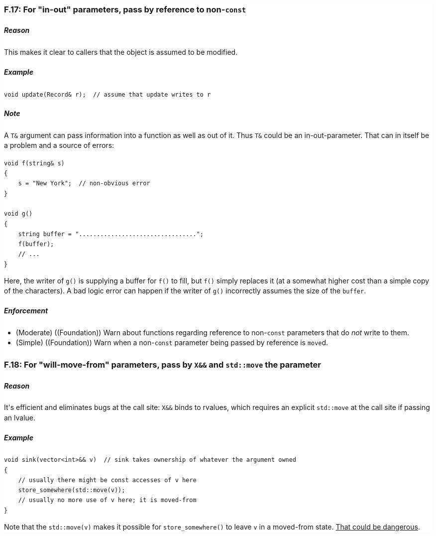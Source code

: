 ### <a name="Rf-inout"></a>F.17: For "in-out" parameters, pass by reference to non-`const`

##### Reason

This makes it clear to callers that the object is assumed to be modified.

##### Example

    void update(Record& r);  // assume that update writes to r

##### Note

A `T&` argument can pass information into a function as well as out of it.
Thus `T&` could be an in-out-parameter. That can in itself be a problem and a source of errors:

    void f(string& s)
    {
        s = "New York";  // non-obvious error
    }

    void g()
    {
        string buffer = ".................................";
        f(buffer);
        // ...
    }

Here, the writer of `g()` is supplying a buffer for `f()` to fill, but `f()` simply replaces it (at a somewhat higher cost than a simple copy of the characters).
A bad logic error can happen if the writer of `g()` incorrectly assumes the size of the `buffer`.

##### Enforcement

* (Moderate) ((Foundation)) Warn about functions regarding reference to non-`const` parameters that do *not* write to them.
* (Simple) ((Foundation)) Warn when a non-`const` parameter being passed by reference is `move`d.

### <a name="Rf-consume"></a>F.18: For "will-move-from" parameters, pass by `X&&` and `std::move` the parameter

##### Reason

It's efficient and eliminates bugs at the call site: `X&&` binds to rvalues, which requires an explicit `std::move` at the call site if passing an lvalue.

##### Example

    void sink(vector<int>&& v)  // sink takes ownership of whatever the argument owned
    {
        // usually there might be const accesses of v here
        store_somewhere(std::move(v));
        // usually no more use of v here; it is moved-from
    }

Note that the `std::move(v)` makes it possible for `store_somewhere()` to leave `v` in a moved-from state.
[That could be dangerous](#Rc-move-semantic).

